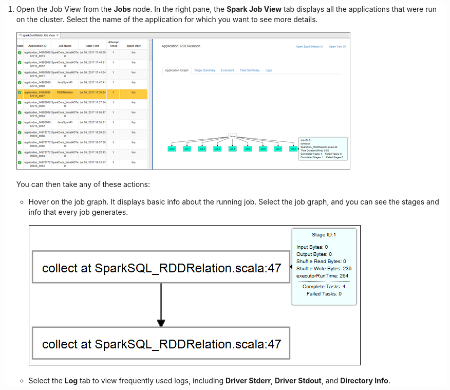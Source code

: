 1. Open the Job View from the **Jobs** node. In the right pane, the **Spark Job View** tab displays all the applications that were run on the cluster. Select the name of the application for which you want to see more details.

   ![Application details](./media/apache-spark-eclipse-tool-plugin/view-job-logs.png)

   You can then take any of these actions:

   * Hover on the job graph. It displays basic info about the running job. Select the job graph, and you can see the stages and info that every job generates.

     ![Job stage details](./media/apache-spark-eclipse-tool-plugin/Job-graph-stage-info.png)

   * Select the **Log** tab to view frequently used logs, including **Driver Stderr**, **Driver Stdout**, and **Directory Info**.
